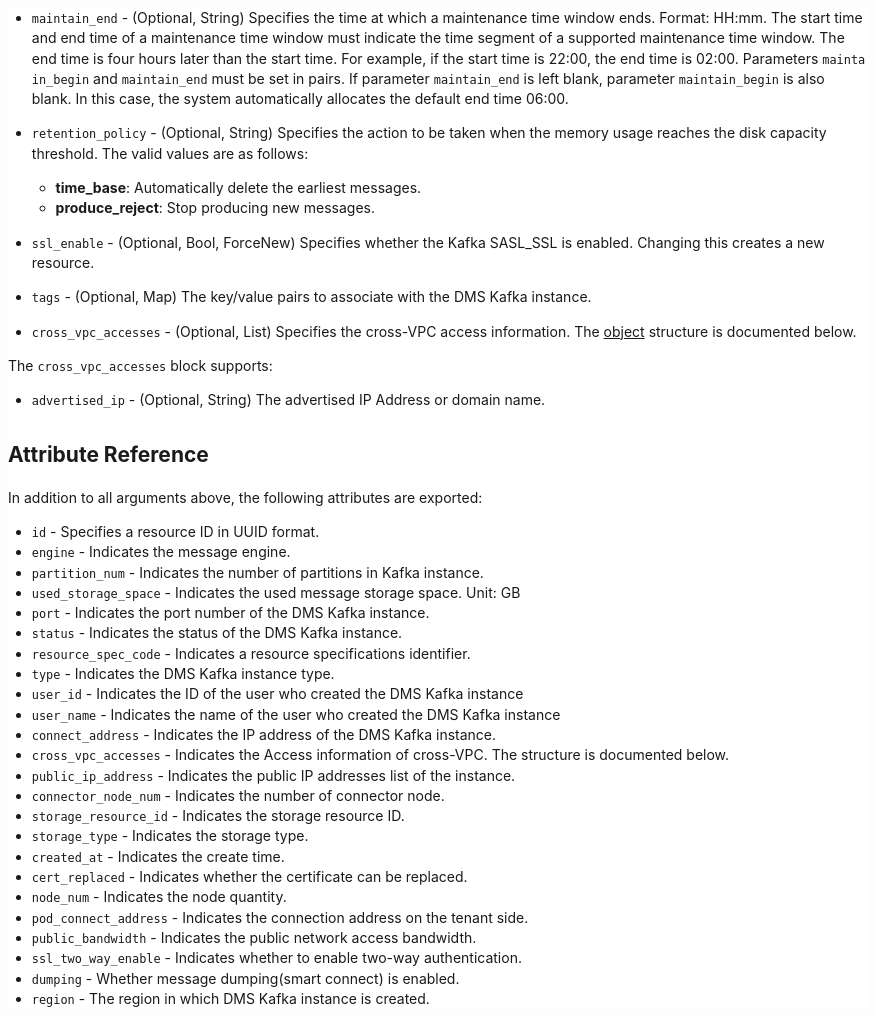 * `maintain_end` - (Optional, String) Specifies the time at which a maintenance time window ends. Format: HH:mm. The
  start time and end time of a maintenance time window must indicate the time segment of a supported maintenance time
  window. The end time is four hours later than the start time. For example, if the start time is 22:00, the end time is
  02:00. Parameters `maintain_begin`
  and `maintain_end` must be set in pairs. If parameter `maintain_end` is left blank, parameter
  `maintain_begin` is also blank. In this case, the system automatically allocates the default end time 06:00.

* `retention_policy` - (Optional, String) Specifies the action to be taken when the memory usage reaches the disk
  capacity threshold. The valid values are as follows:
  + **time_base**: Automatically delete the earliest messages.
  + **produce_reject**: Stop producing new messages.

* `ssl_enable` - (Optional, Bool, ForceNew) Specifies whether the Kafka SASL_SSL is enabled.
  Changing this creates a new resource.

* `tags` - (Optional, Map) The key/value pairs to associate with the DMS Kafka instance.

* `cross_vpc_accesses` - (Optional, List) Specifies the cross-VPC access information.
  The [object](#dms_cross_vpc_accesses) structure is documented below.

<a name="dms_cross_vpc_accesses"></a>
The `cross_vpc_accesses` block supports:

* `advertised_ip` - (Optional, String) The advertised IP Address or domain name.

## Attribute Reference

In addition to all arguments above, the following attributes are exported:

* `id` - Specifies a resource ID in UUID format.
* `engine` - Indicates the message engine.
* `partition_num` - Indicates the number of partitions in Kafka instance.
* `used_storage_space` - Indicates the used message storage space. Unit: GB
* `port` - Indicates the port number of the DMS Kafka instance.
* `status` - Indicates the status of the DMS Kafka instance.
* `resource_spec_code` - Indicates a resource specifications identifier.
* `type` - Indicates the DMS Kafka instance type.
* `user_id` - Indicates the ID of the user who created the DMS Kafka instance
* `user_name` - Indicates the name of the user who created the DMS Kafka instance
* `connect_address` - Indicates the IP address of the DMS Kafka instance.
* `cross_vpc_accesses` - Indicates the Access information of cross-VPC. The structure is documented below.
* `public_ip_address` - Indicates the public IP addresses list of the instance.
* `connector_node_num` - Indicates the number of connector node.
* `storage_resource_id` - Indicates the storage resource ID.
* `storage_type` - Indicates the storage type.
* `created_at` - Indicates the create time.
* `cert_replaced` - Indicates whether the certificate can be replaced.
* `node_num` - Indicates the node quantity.
* `pod_connect_address` - Indicates the connection address on the tenant side.
* `public_bandwidth` - Indicates the public network access bandwidth.
* `ssl_two_way_enable` - Indicates whether to enable two-way authentication.
* `dumping` - Whether message dumping(smart connect) is enabled.
* `region` - The region in which DMS Kafka instance is created.
